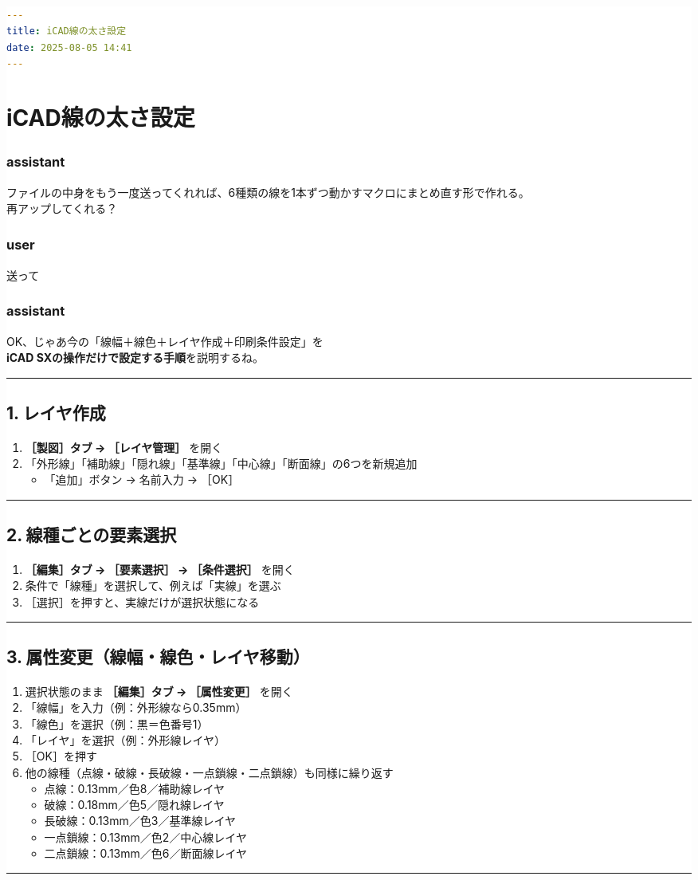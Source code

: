 ```yaml
---
title: iCAD線の太さ設定
date: 2025-08-05 14:41
---
```


# iCAD線の太さ設定

### assistant  

ファイルの中身をもう一度送ってくれれば、6種類の線を1本ずつ動かすマクロにまとめ直す形で作れる。  
再アップしてくれる？

### user  

送って

### assistant  

OK、じゃあ今の「線幅＋線色＋レイヤ作成＋印刷条件設定」を  
**iCAD SXの操作だけで設定する手順**を説明するね。  

---

## **1. レイヤ作成**
1. **［製図］タブ → ［レイヤ管理］** を開く  
2. 「外形線」「補助線」「隠れ線」「基準線」「中心線」「断面線」の6つを新規追加  
   - 「追加」ボタン → 名前入力 → ［OK］

---

## **2. 線種ごとの要素選択**
1. **［編集］タブ → ［要素選択］ → ［条件選択］** を開く  
2. 条件で「線種」を選択して、例えば「実線」を選ぶ  
3. ［選択］を押すと、実線だけが選択状態になる

---

## **3. 属性変更（線幅・線色・レイヤ移動）**
1. 選択状態のまま **［編集］タブ → ［属性変更］** を開く  
2. 「線幅」を入力（例：外形線なら0.35mm）  
3. 「線色」を選択（例：黒＝色番号1）  
4. 「レイヤ」を選択（例：外形線レイヤ）  
5. ［OK］を押す  
6. 他の線種（点線・破線・長破線・一点鎖線・二点鎖線）も同様に繰り返す  
   - 点線：0.13mm／色8／補助線レイヤ  
   - 破線：0.18mm／色5／隠れ線レイヤ  
   - 長破線：0.13mm／色3／基準線レイヤ  
   - 一点鎖線：0.13mm／色2／中心線レイヤ  
   - 二点鎖線：0.13mm／色6／断面線レイヤ

---